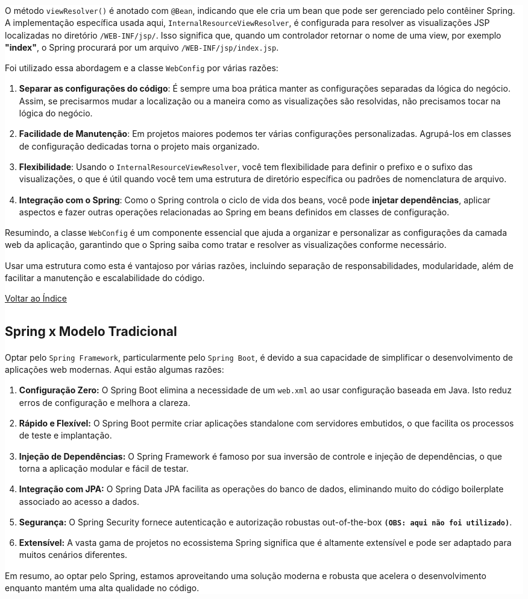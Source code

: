 O método `viewResolver()` é anotado com `@Bean`, indicando que ele cria um bean que pode ser gerenciado pelo contêiner Spring. A implementação específica usada aqui, `InternalResourceViewResolver`, é configurada para resolver as visualizações JSP localizadas no diretório `/WEB-INF/jsp/`. Isso significa que, quando um controlador retornar o nome de uma view, por exemplo **"index"**, o Spring procurará por um arquivo `/WEB-INF/jsp/index.jsp`.

Foi utilizado essa abordagem e a classe `WebConfig` por várias razões:

1. **Separar as configurações do código**: É sempre uma boa prática manter as configurações separadas da lógica do negócio. Assim, se precisarmos mudar a localização ou a maneira como as visualizações são resolvidas, não precisamos tocar na lógica do negócio.
   
2. **Facilidade de Manutenção**: Em projetos maiores podemos ter várias configurações personalizadas. Agrupá-los em classes de configuração dedicadas torna o projeto mais organizado.
   
3. **Flexibilidade**: Usando o `InternalResourceViewResolver`, você tem flexibilidade para definir o prefixo e o sufixo das visualizações, o que é útil quando você tem uma estrutura de diretório específica ou padrões de nomenclatura de arquivo.

4. **Integração com o Spring**: Como o Spring controla o ciclo de vida dos beans, você pode **injetar dependências**, aplicar aspectos e fazer outras operações relacionadas ao Spring em beans definidos em classes de configuração.

Resumindo, a classe `WebConfig` é um componente essencial que ajuda a organizar e personalizar as configurações da camada web da aplicação, garantindo que o Spring saiba como tratar e resolver as visualizações conforme necessário.

Usar uma estrutura como esta é vantajoso por várias razões, incluindo separação de responsabilidades, modularidade, além de facilitar a manutenção e escalabilidade do código.

[Voltar ao Índice](#índice)

## Spring x Modelo Tradicional

Optar pelo `Spring Framework`, particularmente pelo `Spring Boot`, é devido a sua capacidade de simplificar o desenvolvimento de aplicações web modernas. Aqui estão algumas razões:

1. **Configuração Zero:** O Spring Boot elimina a necessidade de um `web.xml` ao usar configuração baseada em Java. Isto reduz erros de configuração e melhora a clareza.
  
2. **Rápido e Flexível:** O Spring Boot permite criar aplicações standalone com servidores embutidos, o que facilita os processos de teste e implantação.

3. **Injeção de Dependências:** O Spring Framework é famoso por sua inversão de controle e injeção de dependências, o que torna a aplicação modular e fácil de testar.

4. **Integração com JPA:** O Spring Data JPA facilita as operações do banco de dados, eliminando muito do código boilerplate associado ao acesso a dados.

5. **Segurança:** O Spring Security fornece autenticação e autorização robustas out-of-the-box **`(OBS: aqui não foi utilizado)`**.

6. **Extensível:** A vasta gama de projetos no ecossistema Spring significa que é altamente extensível e pode ser adaptado para muitos cenários diferentes.

Em resumo, ao optar pelo Spring, estamos aproveitando uma solução moderna e robusta que acelera o desenvolvimento enquanto mantém uma alta qualidade no código.
